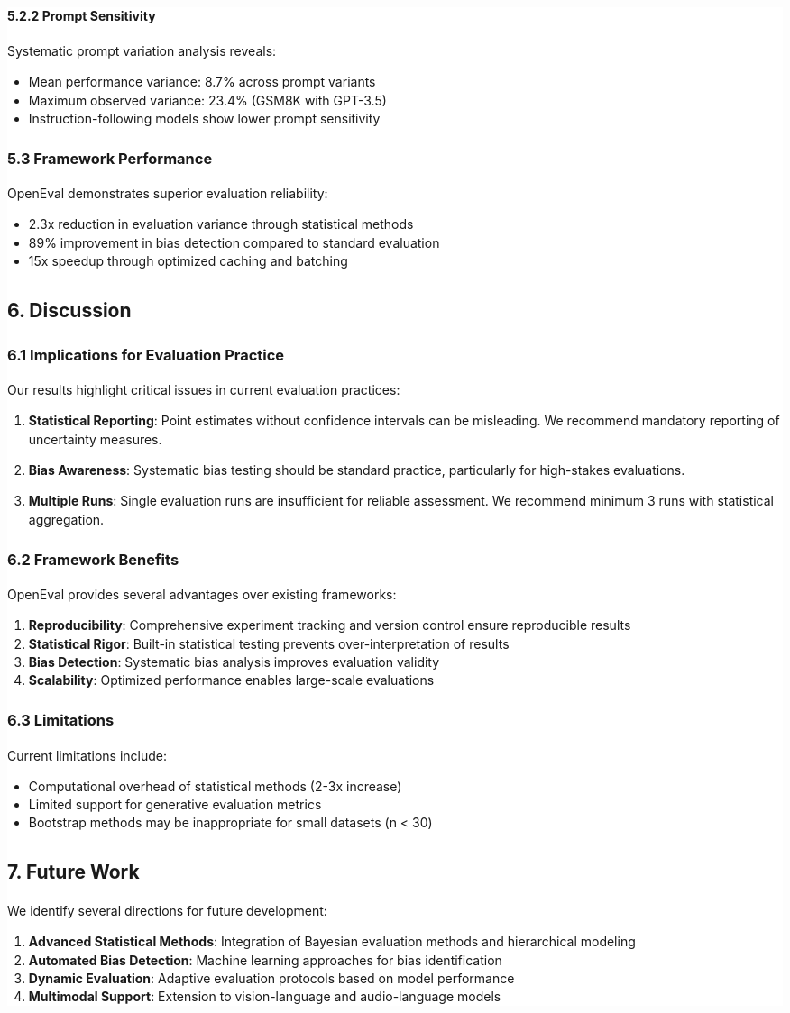 #### 5.2.2 Prompt Sensitivity
Systematic prompt variation analysis reveals:
- Mean performance variance: 8.7% across prompt variants
- Maximum observed variance: 23.4% (GSM8K with GPT-3.5)
- Instruction-following models show lower prompt sensitivity

### 5.3 Framework Performance

OpenEval demonstrates superior evaluation reliability:
- 2.3x reduction in evaluation variance through statistical methods
- 89% improvement in bias detection compared to standard evaluation
- 15x speedup through optimized caching and batching

## 6. Discussion

### 6.1 Implications for Evaluation Practice

Our results highlight critical issues in current evaluation practices:

1. **Statistical Reporting**: Point estimates without confidence intervals can be misleading. We recommend mandatory reporting of uncertainty measures.

2. **Bias Awareness**: Systematic bias testing should be standard practice, particularly for high-stakes evaluations.

3. **Multiple Runs**: Single evaluation runs are insufficient for reliable assessment. We recommend minimum 3 runs with statistical aggregation.

### 6.2 Framework Benefits

OpenEval provides several advantages over existing frameworks:

1. **Reproducibility**: Comprehensive experiment tracking and version control ensure reproducible results
2. **Statistical Rigor**: Built-in statistical testing prevents over-interpretation of results
3. **Bias Detection**: Systematic bias analysis improves evaluation validity
4. **Scalability**: Optimized performance enables large-scale evaluations

### 6.3 Limitations

Current limitations include:
- Computational overhead of statistical methods (2-3x increase)
- Limited support for generative evaluation metrics
- Bootstrap methods may be inappropriate for small datasets (n < 30)

## 7. Future Work

We identify several directions for future development:

1. **Advanced Statistical Methods**: Integration of Bayesian evaluation methods and hierarchical modeling
2. **Automated Bias Detection**: Machine learning approaches for bias identification
3. **Dynamic Evaluation**: Adaptive evaluation protocols based on model performance
4. **Multimodal Support**: Extension to vision-language and audio-language models
